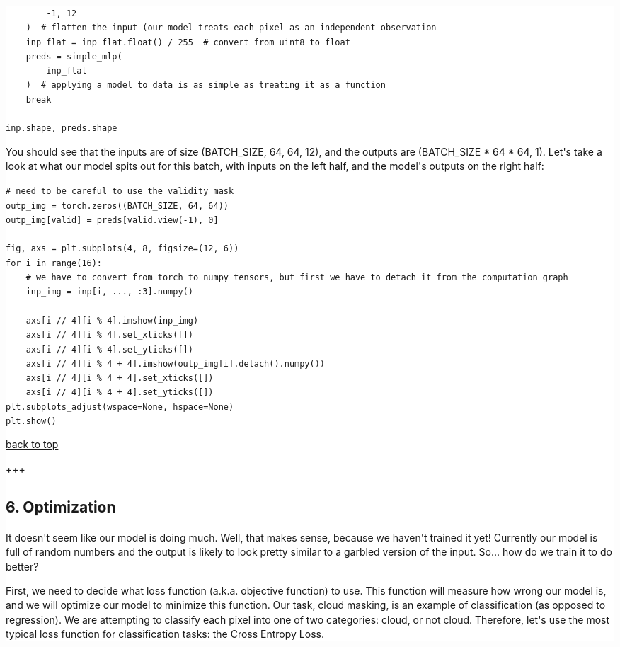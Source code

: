 ```{code-cell} ipython3
        -1, 12
    )  # flatten the input (our model treats each pixel as an independent observation
    inp_flat = inp_flat.float() / 255  # convert from uint8 to float
    preds = simple_mlp(
        inp_flat
    )  # applying a model to data is as simple as treating it as a function
    break

inp.shape, preds.shape
```

You should see that the inputs are of size (BATCH_SIZE, 64, 64, 12), and the outputs are (BATCH_SIZE * 64 * 64, 1). Let's take a look at what our model spits out for this batch, with inputs on the left half, and the model's outputs on the right half:

```{code-cell} ipython3
# need to be careful to use the validity mask
outp_img = torch.zeros((BATCH_SIZE, 64, 64))
outp_img[valid] = preds[valid.view(-1), 0]

fig, axs = plt.subplots(4, 8, figsize=(12, 6))
for i in range(16):
    # we have to convert from torch to numpy tensors, but first we have to detach it from the computation graph
    inp_img = inp[i, ..., :3].numpy()

    axs[i // 4][i % 4].imshow(inp_img)
    axs[i // 4][i % 4].set_xticks([])
    axs[i // 4][i % 4].set_yticks([])
    axs[i // 4][i % 4 + 4].imshow(outp_img[i].detach().numpy())
    axs[i // 4][i % 4 + 4].set_xticks([])
    axs[i // 4][i % 4 + 4].set_yticks([])
plt.subplots_adjust(wspace=None, hspace=None)
plt.show()
```

[back to top](#Contents)

+++

## 6. Optimization

It doesn't seem like our model is doing much. Well, that makes sense, because we haven't trained it yet! Currently our model is full of random numbers and the output is likely to look pretty similar to a garbled version of the input. So... how do we train it to do better?

First, we need to decide what loss function (a.k.a. objective function) to use. This function will measure how wrong our model is, and we will optimize our model to minimize this function. Our task, cloud masking, is an example of classification (as opposed to regression). We are attempting to classify each pixel into one of two categories: cloud, or not cloud. Therefore, let's use the most typical loss function for classification tasks: the [Cross Entropy Loss](https://pytorch.org/docs/stable/generated/torch.nn.CrossEntropyLoss.html).
